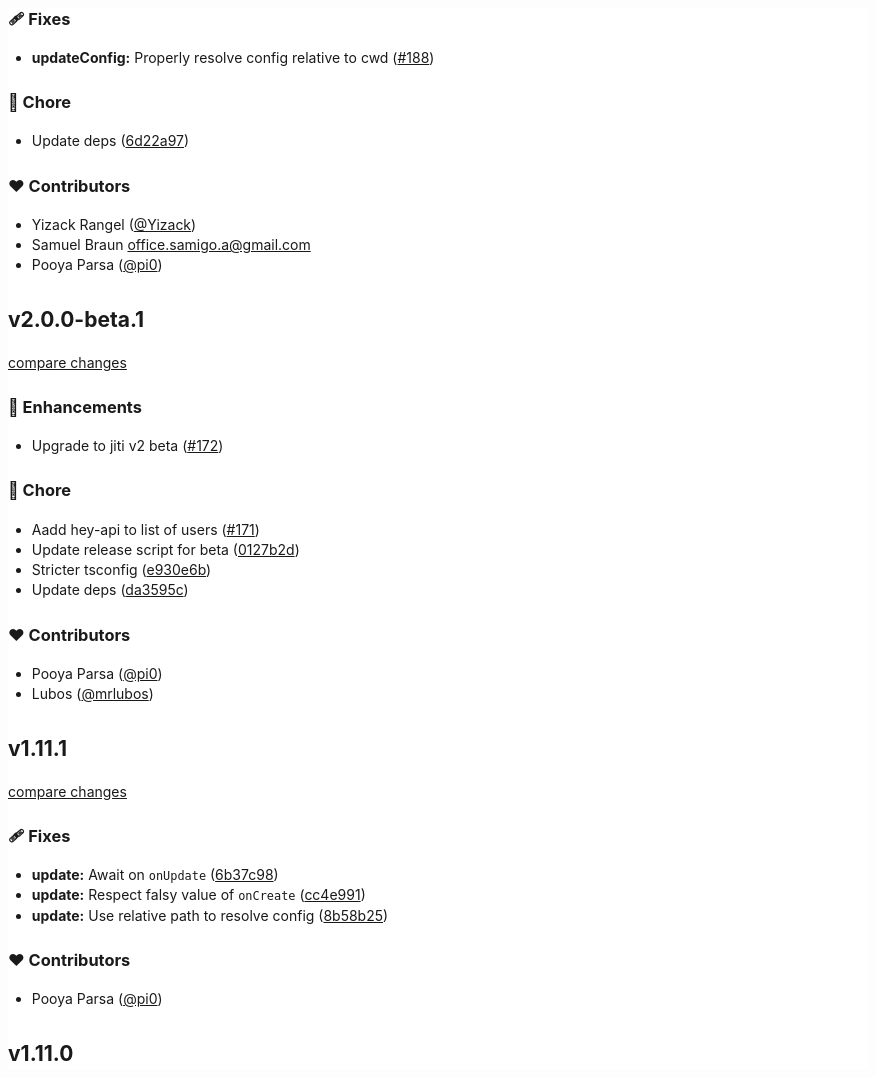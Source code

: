 ### 🩹 Fixes

- **updateConfig:** Properly resolve config relative to cwd ([#188](https://github.com/unjs/c12/pull/188))

### 🏡 Chore

- Update deps ([6d22a97](https://github.com/unjs/c12/commit/6d22a97))

### ❤️ Contributors

- Yizack Rangel ([@Yizack](http://github.com/Yizack))
- Samuel Braun <office.samigo.a@gmail.com>
- Pooya Parsa ([@pi0](http://github.com/pi0))

## v2.0.0-beta.1

[compare changes](https://github.com/unjs/c12/compare/v1.11.1...v2.0.0-beta.1)

### 🚀 Enhancements

- Upgrade to jiti v2 beta ([#172](https://github.com/unjs/c12/pull/172))

### 🏡 Chore

- Aadd hey-api to list of users ([#171](https://github.com/unjs/c12/pull/171))
- Update release script for beta ([0127b2d](https://github.com/unjs/c12/commit/0127b2d))
- Stricter tsconfig ([e930e6b](https://github.com/unjs/c12/commit/e930e6b))
- Update deps ([da3595c](https://github.com/unjs/c12/commit/da3595c))

### ❤️ Contributors

- Pooya Parsa ([@pi0](http://github.com/pi0))
- Lubos ([@mrlubos](http://github.com/mrlubos))

## v1.11.1

[compare changes](https://github.com/unjs/c12/compare/v1.11.0...v1.11.1)

### 🩹 Fixes

- **update:** Await on `onUpdate` ([6b37c98](https://github.com/unjs/c12/commit/6b37c98))
- **update:** Respect falsy value of `onCreate` ([cc4e991](https://github.com/unjs/c12/commit/cc4e991))
- **update:** Use relative path to resolve config ([8b58b25](https://github.com/unjs/c12/commit/8b58b25))

### ❤️ Contributors

- Pooya Parsa ([@pi0](http://github.com/pi0))

## v1.11.0
